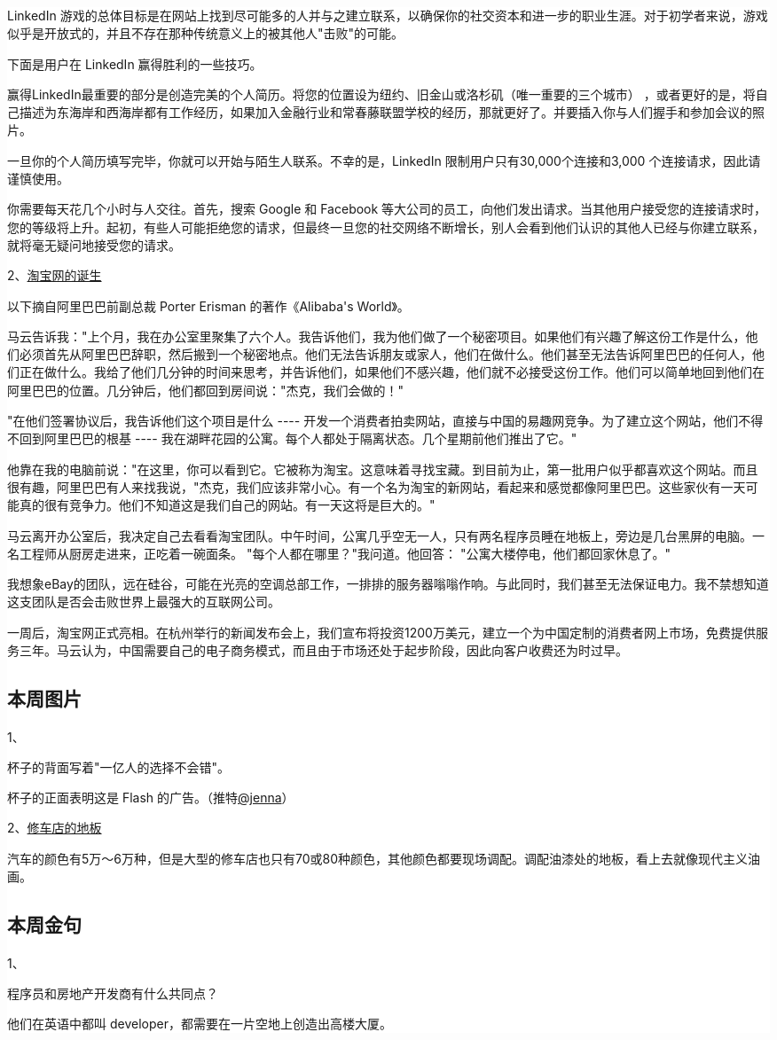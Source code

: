 LinkedIn 游戏的总体目标是在网站上找到尽可能多的人并与之建立联系，以确保你的社交资本和进一步的职业生涯。对于初学者来说，游戏似乎是开放式的，并且不存在那种传统意义上的被其他人"击败"的可能。

下面是用户在 LinkedIn 赢得胜利的一些技巧。


赢得LinkedIn最重要的部分是创造完美的个人简历。将您的位置设为纽约、旧金山或洛杉矶（唯一重要的三个城市） ，或者更好的是，将自己描述为东海岸和西海岸都有工作经历，如果加入金融行业和常春藤联盟学校的经历，那就更好了。并要插入你与人们握手和参加会议的照片。

一旦你的个人简历填写完毕，你就可以开始与陌生人联系。不幸的是，LinkedIn 限制用户只有30,000个连接和3,000 个连接请求，因此请谨慎使用。

你需要每天花几个小时与人交往。首先，搜索 Google 和 Facebook 等大公司的员工，向他们发出请求。当其他用户接受您的连接请求时，您的等级将上升。起初，有些人可能拒绝您的请求，但最终一旦您的社交网络不断增长，别人会看到他们认识的其他人已经与你建立联系，就将毫无疑问地接受您的请求。

2、[淘宝网的诞生](https://www.techinasia.com/were-war-story-jack-ma-ebay-taobao)

以下摘自阿里巴巴前副总裁 Porter Erisman 的著作《Alibaba's World》。 


马云告诉我："上个月，我在办公室里聚集了六个人。我告诉他们，我为他们做了一个秘密项目。如果他们有兴趣了解这份工作是什么，他们必须首先从阿里巴巴辞职，然后搬到一个秘密地点。他们无法告诉朋友或家人，他们在做什么。他们甚至无法告诉阿里巴巴的任何人，他们正在做什么。我给了他们几分钟的时间来思考，并告诉他们，如果他们不感兴趣，他们就不必接受这份工作。他们可以简单地回到他们在阿里巴巴的位置。几分钟后，他们都回到房间说："杰克，我们会做的！"

"在他们签署协议后，我告诉他们这个项目是什么 ---- 开发一个消费者拍卖网站，直接与中国的易趣网竞争。为了建立这个网站，他们不得不回到阿里巴巴的根基 ---- 我在湖畔花园的公寓。每个人都处于隔离状态。几个星期前他们推出了它。"

他靠在我的电脑前说："在这里，你可以看到它。它被称为淘宝。这意味着寻找宝藏。到目前为止，第一批用户似乎都喜欢这个网站。而且很有趣，阿里巴巴有人来找我说，"杰克，我们应该非常小心。有一个名为淘宝的新网站，看起来和感觉都像阿里巴巴。这些家伙有一天可能真的很有竞争力。他们不知道这是我们自己的网站。有一天这将是巨大的。"

马云离开办公室后，我决定自己去看看淘宝团队。中午时间，公寓几乎空无一人，只有两名程序员睡在地板上，旁边是几台黑屏的电脑。一名工程师从厨房走进来，正吃着一碗面条。 "每个人都在哪里？"我问道。他回答： "公寓大楼停电，他们都回家休息了。"

我想象eBay的团队，远在硅谷，可能在光亮的空调总部工作，一排排的服务器嗡嗡作响。与此同时，我们甚至无法保证电力。我不禁想知道这支团队是否会击败世界上最强大的互联网公司。

一周后，淘宝网正式亮相。在杭州举行的新闻发布会上，我们宣布将投资1200万美元，建立一个为中国定制的消费者网上市场，免费提供服务三年。马云认为，中国需要自己的电子商务模式，而且由于市场还处于起步阶段，因此向客户收费还为时过早。

## 本周图片

1、


杯子的背面写着"一亿人的选择不会错"。


杯子的正面表明这是 Flash 的广告。（推特[@jenna](https://twitter.com/jenna/status/838161631662092289/photo/1?ref_src=twsrc%5Etfw%7Ctwcamp%5Etweetembed%7Ctwterm%5E838161631662092289&ref_url=https%3A%2F%2Fteachyourselfcs.com%2F)）

2、[修车店的地板](https://www.wired.com/story/car-paint-colors/?mbid=BottomRelatedStories_Sections_1)


汽车的颜色有5万～6万种，但是大型的修车店也只有70或80种颜色，其他颜色都要现场调配。调配油漆处的地板，看上去就像现代主义油画。

## 本周金句

1、

程序员和房地产开发商有什么共同点？

他们在英语中都叫 developer，都需要在一片空地上创造出高楼大厦。

